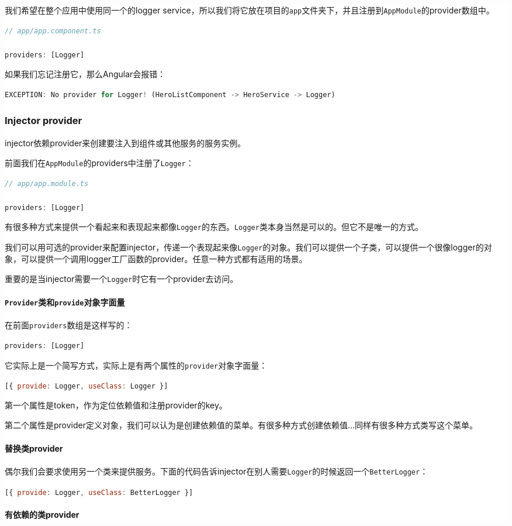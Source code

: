 我们希望在整个应用中使用同一个的logger service，所以我们将它放在项目的`app`文件夹下，并且注册到`AppModule`的provider数组中。

```js
// app/app.component.ts

providers: [Logger]
```

如果我们忘记注册它，那么Angular会报错：

```js
EXCEPTION: No provider for Logger! (HeroListComponent -> HeroService -> Logger)
```

### Injector provider

injector依赖provider来创建要注入到组件或其他服务的服务实例。

前面我们在`AppModule`的providers中注册了`Logger`：

```js
// app/app.module.ts

providers: [Logger]
```

有很多种方式来提供一个看起来和表现起来都像`Logger`的东西。`Logger`类本身当然是可以的。但它不是唯一的方式。

我们可以用可选的provider来配置injector，传递一个表现起来像`Logger`的对象。我们可以提供一个子类，可以提供一个很像logger的对象，可以提供一个调用logger工厂函数的provider。任意一种方式都有适用的场景。

重要的是当injector需要一个`Logger`时它有一个provider去访问。

#### `Provider`类和`provide`对象字面量

在前面`providers`数组是这样写的：

```js
providers: [Logger]
```

它实际上是一个简写方式，实际上是有两个属性的`provider`对象字面量：

```js
[{ provide: Logger, useClass: Logger }]
```

第一个属性是token，作为定位依赖值和注册provider的key。

第二个属性是provider定义对象，我们可以认为是创建依赖值的菜单。有很多种方式创建依赖值...同样有很多种方式类写这个菜单。

#### 替换类provider

偶尔我们会要求使用另一个类来提供服务。下面的代码告诉injector在别人需要`Logger`的时候返回一个`BetterLogger`：

```js
[{ provide: Logger, useClass: BetterLogger }]
```

#### 有依赖的类provider
